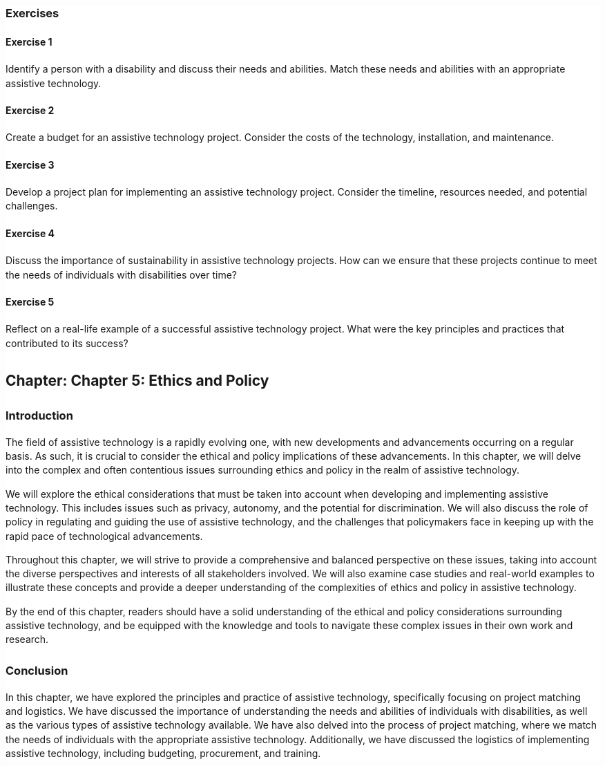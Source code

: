 ### Exercises

#### Exercise 1
Identify a person with a disability and discuss their needs and abilities. Match these needs and abilities with an appropriate assistive technology.

#### Exercise 2
Create a budget for an assistive technology project. Consider the costs of the technology, installation, and maintenance.

#### Exercise 3
Develop a project plan for implementing an assistive technology project. Consider the timeline, resources needed, and potential challenges.

#### Exercise 4
Discuss the importance of sustainability in assistive technology projects. How can we ensure that these projects continue to meet the needs of individuals with disabilities over time?

#### Exercise 5
Reflect on a real-life example of a successful assistive technology project. What were the key principles and practices that contributed to its success?

## Chapter: Chapter 5: Ethics and Policy

### Introduction

The field of assistive technology is a rapidly evolving one, with new developments and advancements occurring on a regular basis. As such, it is crucial to consider the ethical and policy implications of these advancements. In this chapter, we will delve into the complex and often contentious issues surrounding ethics and policy in the realm of assistive technology.

We will explore the ethical considerations that must be taken into account when developing and implementing assistive technology. This includes issues such as privacy, autonomy, and the potential for discrimination. We will also discuss the role of policy in regulating and guiding the use of assistive technology, and the challenges that policymakers face in keeping up with the rapid pace of technological advancements.

Throughout this chapter, we will strive to provide a comprehensive and balanced perspective on these issues, taking into account the diverse perspectives and interests of all stakeholders involved. We will also examine case studies and real-world examples to illustrate these concepts and provide a deeper understanding of the complexities of ethics and policy in assistive technology.

By the end of this chapter, readers should have a solid understanding of the ethical and policy considerations surrounding assistive technology, and be equipped with the knowledge and tools to navigate these complex issues in their own work and research.




### Conclusion

In this chapter, we have explored the principles and practice of assistive technology, specifically focusing on project matching and logistics. We have discussed the importance of understanding the needs and abilities of individuals with disabilities, as well as the various types of assistive technology available. We have also delved into the process of project matching, where we match the needs of individuals with the appropriate assistive technology. Additionally, we have discussed the logistics of implementing assistive technology, including budgeting, procurement, and training.
